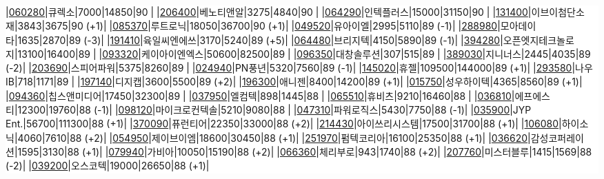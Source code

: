 |[060280](https://finance.daum.net/quotes/A060280)|큐렉소|7000|14850|90 |
|[206400](https://finance.daum.net/quotes/A206400)|베노티앤알|3275|4840|90 |
|[064290](https://finance.daum.net/quotes/A064290)|인텍플러스|15000|31150|90 |
|[131400](https://finance.daum.net/quotes/A131400)|이브이첨단소재|3843|3675|90 (+1)|
|[085370](https://finance.daum.net/quotes/A085370)|루트로닉|18050|36700|90 (+1)|
|[049520](https://finance.daum.net/quotes/A049520)|유아이엘|2995|5110|89 (-1)|
|[288980](https://finance.daum.net/quotes/A288980)|모아데이타|1635|2870|89 (-3)|
|[191410](https://finance.daum.net/quotes/A191410)|육일씨엔에쓰|3170|5240|89 (+5)|
|[064480](https://finance.daum.net/quotes/A064480)|브리지텍|4150|5890|89 (-1)|
|[394280](https://finance.daum.net/quotes/A394280)|오픈엣지테크놀로지|13100|16400|89 |
|[093320](https://finance.daum.net/quotes/A093320)|케이아이엔엑스|50600|82500|89 |
|[096350](https://finance.daum.net/quotes/A096350)|대창솔루션|307|515|89 |
|[389030](https://finance.daum.net/quotes/A389030)|지니너스|2445|4035|89 (-2)|
|[203690](https://finance.daum.net/quotes/A203690)|스피어파워|5375|8260|89 |
|[024940](https://finance.daum.net/quotes/A024940)|PN풍년|5320|7560|89 (-1)|
|[145020](https://finance.daum.net/quotes/A145020)|휴젤|109500|144000|89 (+1)|
|[293580](https://finance.daum.net/quotes/A293580)|나우IB|718|1171|89 |
|[197140](https://finance.daum.net/quotes/A197140)|디지캡|3600|5500|89 (+2)|
|[196300](https://finance.daum.net/quotes/A196300)|애니젠|8400|14200|89 (+1)|
|[015750](https://finance.daum.net/quotes/A015750)|성우하이텍|4365|8560|89 (+1)|
|[094360](https://finance.daum.net/quotes/A094360)|칩스앤미디어|17450|32300|89 |
|[037950](https://finance.daum.net/quotes/A037950)|엘컴텍|898|1445|88 |
|[065510](https://finance.daum.net/quotes/A065510)|휴비츠|9210|16460|88 |
|[036810](https://finance.daum.net/quotes/A036810)|에프에스티|12300|19760|88 (-1)|
|[098120](https://finance.daum.net/quotes/A098120)|마이크로컨텍솔|5210|9080|88 |
|[047310](https://finance.daum.net/quotes/A047310)|파워로직스|5430|7750|88 (-1)|
|[035900](https://finance.daum.net/quotes/A035900)|JYP Ent.|56700|111300|88 (+1)|
|[370090](https://finance.daum.net/quotes/A370090)|퓨런티어|22350|33000|88 (+2)|
|[214430](https://finance.daum.net/quotes/A214430)|아이쓰리시스템|17500|31700|88 (+1)|
|[106080](https://finance.daum.net/quotes/A106080)|하이소닉|4060|7610|88 (+2)|
|[054950](https://finance.daum.net/quotes/A054950)|제이브이엠|18600|30450|88 (+1)|
|[251970](https://finance.daum.net/quotes/A251970)|펌텍코리아|16100|25350|88 (+1)|
|[036620](https://finance.daum.net/quotes/A036620)|감성코퍼레이션|1595|3130|88 (+1)|
|[079940](https://finance.daum.net/quotes/A079940)|가비아|10050|15190|88 (+2)|
|[066360](https://finance.daum.net/quotes/A066360)|체리부로|943|1740|88 (+2)|
|[207760](https://finance.daum.net/quotes/A207760)|미스터블루|1415|1569|88 (-2)|
|[039200](https://finance.daum.net/quotes/A039200)|오스코텍|19000|26650|88 (+1)|